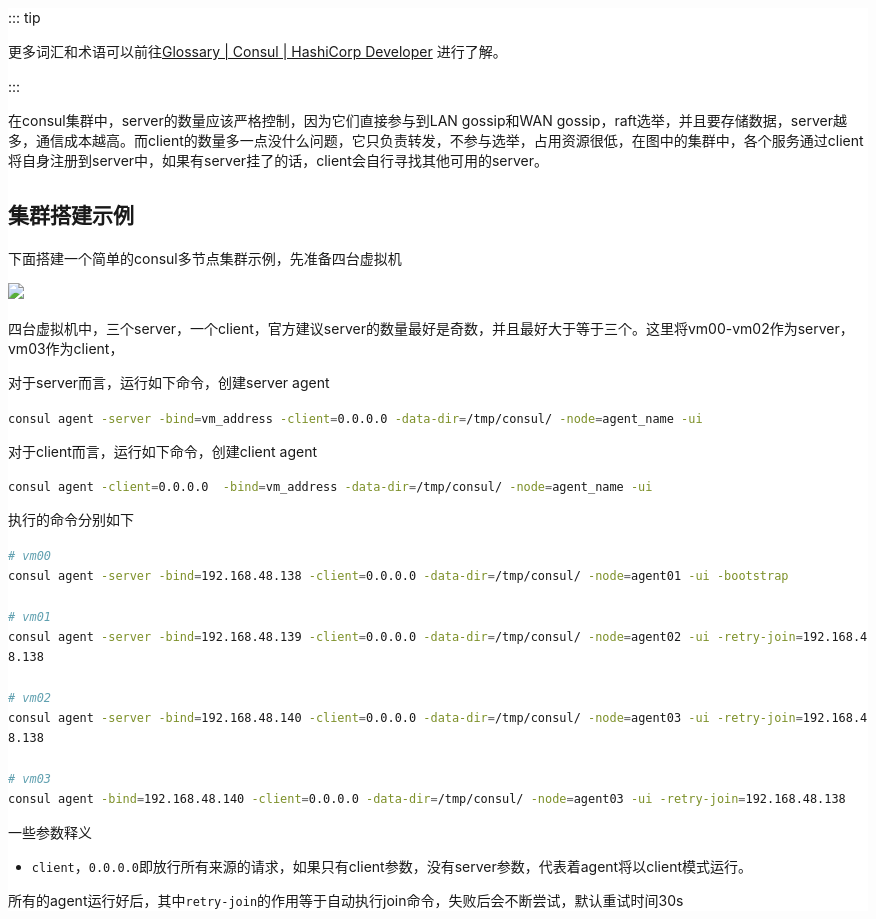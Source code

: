 ::: tip

更多词汇和术语可以前往[Glossary | Consul | HashiCorp Developer](https://developer.hashicorp.com/consul/docs/install/glossary#consul-vocabulary)
进行了解。

:::

在consul集群中，server的数量应该严格控制，因为它们直接参与到LAN gossip和WAN
gossip，raft选举，并且要存储数据，server越多，通信成本越高。而client的数量多一点没什么问题，它只负责转发，不参与选举，占用资源很低，在图中的集群中，各个服务通过client将自身注册到server中，如果有server挂了的话，client会自行寻找其他可用的server。

## 集群搭建示例

下面搭建一个简单的consul多节点集群示例，先准备四台虚拟机

![](https://public-1308755698.cos.ap-chongqing.myqcloud.com//upload/202409231336088.png)

四台虚拟机中，三个server，一个client，官方建议server的数量最好是奇数，并且最好大于等于三个。这里将vm00-vm02作为server，vm03作为client，

对于server而言，运行如下命令，创建server agent

```sh
consul agent -server -bind=vm_address -client=0.0.0.0 -data-dir=/tmp/consul/ -node=agent_name -ui
```

对于client而言，运行如下命令，创建client agent

```sh
consul agent -client=0.0.0.0  -bind=vm_address -data-dir=/tmp/consul/ -node=agent_name -ui
```

执行的命令分别如下

```sh
# vm00
consul agent -server -bind=192.168.48.138 -client=0.0.0.0 -data-dir=/tmp/consul/ -node=agent01 -ui -bootstrap

# vm01
consul agent -server -bind=192.168.48.139 -client=0.0.0.0 -data-dir=/tmp/consul/ -node=agent02 -ui -retry-join=192.168.48.138

# vm02
consul agent -server -bind=192.168.48.140 -client=0.0.0.0 -data-dir=/tmp/consul/ -node=agent03 -ui -retry-join=192.168.48.138

# vm03
consul agent -bind=192.168.48.140 -client=0.0.0.0 -data-dir=/tmp/consul/ -node=agent03 -ui -retry-join=192.168.48.138
```

一些参数释义

- `client`，`0.0.0.0`即放行所有来源的请求，如果只有client参数，没有server参数，代表着agent将以client模式运行。

所有的agent运行好后，其中`retry-join`的作用等于自动执行join命令，失败后会不断尝试，默认重试时间30s
